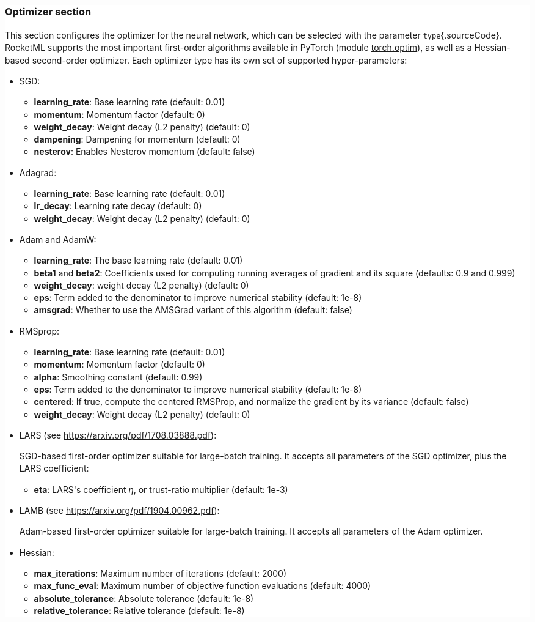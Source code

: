 ### Optimizer section

This section configures the optimizer for the neural network, which can
be selected with the parameter `type`{.sourceCode}. RocketML supports
the most important first-order algorithms available in PyTorch (module
[torch.optim](https://pytorch.org/docs/stable/optim.html#algorithms/)),
as well as a Hessian-based second-order optimizer. Each optimizer type
has its own set of supported hyper-parameters:

-   SGD:
    -   **learning\_rate**: Base learning rate (default: 0.01)
    -   **momentum**: Momentum factor (default: 0)
    -   **weight\_decay**: Weight decay (L2 penalty) (default: 0)
    -   **dampening**: Dampening for momentum (default: 0)
    -   **nesterov**: Enables Nesterov momentum (default: false)
-   Adagrad:
    -   **learning\_rate**: Base learning rate (default: 0.01)
    -   **lr\_decay**: Learning rate decay (default: 0)
    -   **weight\_decay**: Weight decay (L2 penalty) (default: 0)
-   Adam and AdamW:
    -   **learning\_rate**: The base learning rate (default: 0.01)
    -   **beta1** and **beta2**: Coefficients used for computing running
        averages of gradient and its square (defaults: 0.9 and 0.999)
    -   **weight\_decay**: weight decay (L2 penalty) (default: 0)
    -   **eps**: Term added to the denominator to improve numerical
        stability (default: 1e-8)
    -   **amsgrad**: Whether to use the AMSGrad variant of this
        algorithm (default: false)
-   RMSprop:
    -   **learning\_rate**: Base learning rate (default: 0.01)
    -   **momentum**: Momentum factor (default: 0)
    -   **alpha**: Smoothing constant (default: 0.99)
    -   **eps**: Term added to the denominator to improve numerical
        stability (default: 1e-8)
    -   **centered**: If true, compute the centered RMSProp, and
        normalize the gradient by its variance (default: false)
    -   **weight\_decay**: Weight decay (L2 penalty) (default: 0)
-   LARS (see <https://arxiv.org/pdf/1708.03888.pdf>):

    SGD-based first-order optimizer suitable for large-batch training.
    It accepts all parameters of the SGD optimizer, plus the LARS
    coefficient:

    -   **eta**: LARS\'s coefficient $\eta$, or trust-ratio multiplier
        (default: 1e-3)

-   LAMB (see <https://arxiv.org/pdf/1904.00962.pdf>):

    Adam-based first-order optimizer suitable for large-batch training.
    It accepts all parameters of the Adam optimizer.

-   Hessian:
    -   **max\_iterations**: Maximum number of iterations
        (default: 2000)
    -   **max\_func\_eval**: Maximum number of objective function
        evaluations (default: 4000)
    -   **absolute\_tolerance**: Absolute tolerance (default: 1e-8)
    -   **relative\_tolerance**: Relative tolerance (default: 1e-8)
